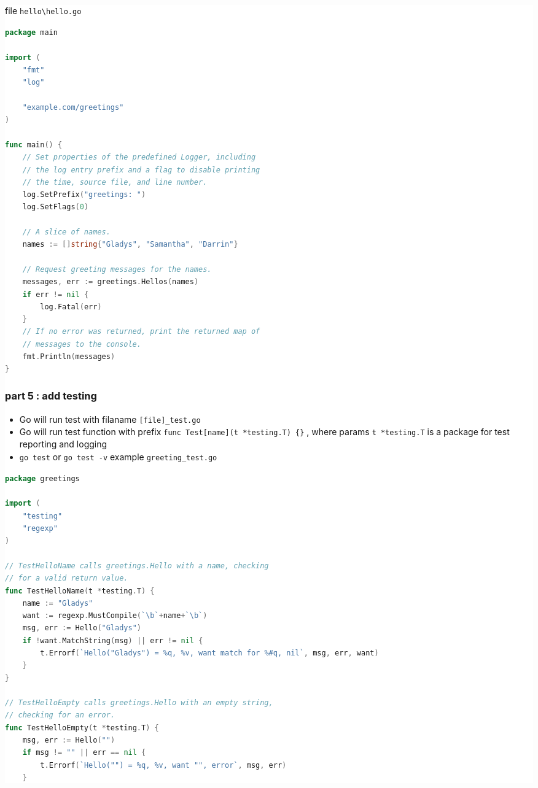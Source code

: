file `hello\hello.go`
```go
package main

import (
    "fmt"
    "log"

    "example.com/greetings"
)

func main() {
    // Set properties of the predefined Logger, including
    // the log entry prefix and a flag to disable printing
    // the time, source file, and line number.
    log.SetPrefix("greetings: ")
    log.SetFlags(0)

    // A slice of names.
    names := []string{"Gladys", "Samantha", "Darrin"}

    // Request greeting messages for the names.
    messages, err := greetings.Hellos(names)
    if err != nil {
        log.Fatal(err)
    }
    // If no error was returned, print the returned map of
    // messages to the console.
    fmt.Println(messages)
}
```

### part 5 : add testing
- Go will run test with filaname `[file]_test.go`
- Go will run test function with prefix `func Test[name](t *testing.T) {}` , where params `t *testing.T` is a package for test reporting and logging
- `go test` or `go test -v`
example `greeting_test.go`
```go
package greetings

import (
    "testing"
    "regexp"
)

// TestHelloName calls greetings.Hello with a name, checking
// for a valid return value.
func TestHelloName(t *testing.T) {
    name := "Gladys"
    want := regexp.MustCompile(`\b`+name+`\b`)
    msg, err := Hello("Gladys")
    if !want.MatchString(msg) || err != nil {
        t.Errorf(`Hello("Gladys") = %q, %v, want match for %#q, nil`, msg, err, want)
    }
}

// TestHelloEmpty calls greetings.Hello with an empty string,
// checking for an error.
func TestHelloEmpty(t *testing.T) {
    msg, err := Hello("")
    if msg != "" || err == nil {
        t.Errorf(`Hello("") = %q, %v, want "", error`, msg, err)
    }
```